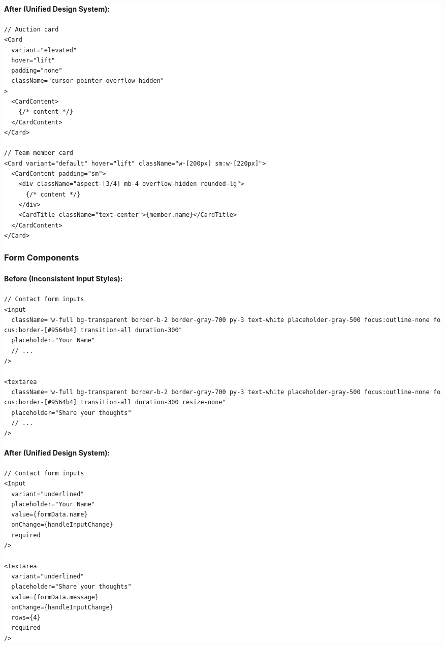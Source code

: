 #### After (Unified Design System):
```tsx
// Auction card
<Card 
  variant="elevated" 
  hover="lift"
  padding="none"
  className="cursor-pointer overflow-hidden"
>
  <CardContent>
    {/* content */}
  </CardContent>
</Card>

// Team member card
<Card variant="default" hover="lift" className="w-[200px] sm:w-[220px]">
  <CardContent padding="sm">
    <div className="aspect-[3/4] mb-4 overflow-hidden rounded-lg">
      {/* content */}
    </div>
    <CardTitle className="text-center">{member.name}</CardTitle>
  </CardContent>
</Card>
```

### Form Components

#### Before (Inconsistent Input Styles):
```tsx
// Contact form inputs
<input
  className="w-full bg-transparent border-b-2 border-gray-700 py-3 text-white placeholder-gray-500 focus:outline-none focus:border-[#9564b4] transition-all duration-300"
  placeholder="Your Name"
  // ...
/>

<textarea
  className="w-full bg-transparent border-b-2 border-gray-700 py-3 text-white placeholder-gray-500 focus:outline-none focus:border-[#9564b4] transition-all duration-300 resize-none"
  placeholder="Share your thoughts"
  // ...
/>
```

#### After (Unified Design System):
```tsx
// Contact form inputs
<Input
  variant="underlined"
  placeholder="Your Name"
  value={formData.name}
  onChange={handleInputChange}
  required
/>

<Textarea
  variant="underlined" 
  placeholder="Share your thoughts"
  value={formData.message}
  onChange={handleInputChange}
  rows={4}
  required
/>
```
